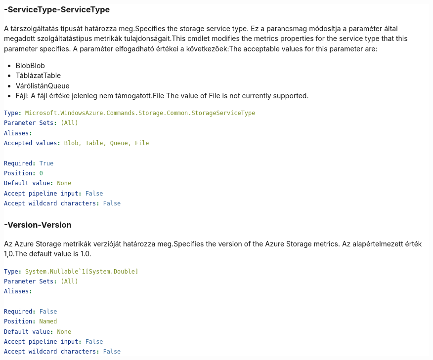 ### <span data-ttu-id="f0992-133">-ServiceType</span><span class="sxs-lookup"><span data-stu-id="f0992-133">-ServiceType</span></span>
<span data-ttu-id="f0992-134">A társzolgáltatás típusát határozza meg.</span><span class="sxs-lookup"><span data-stu-id="f0992-134">Specifies the storage service type.</span></span>
<span data-ttu-id="f0992-135">Ez a parancsmag módosítja a paraméter által megadott szolgáltatástípus metrikák tulajdonságait.</span><span class="sxs-lookup"><span data-stu-id="f0992-135">This cmdlet modifies the metrics properties for the service type that this parameter specifies.</span></span>
<span data-ttu-id="f0992-136">A paraméter elfogadható értékei a következőek:</span><span class="sxs-lookup"><span data-stu-id="f0992-136">The acceptable values for this parameter are:</span></span>
- <span data-ttu-id="f0992-137">Blob</span><span class="sxs-lookup"><span data-stu-id="f0992-137">Blob</span></span> 
- <span data-ttu-id="f0992-138">Táblázat</span><span class="sxs-lookup"><span data-stu-id="f0992-138">Table</span></span>
- <span data-ttu-id="f0992-139">Várólistán</span><span class="sxs-lookup"><span data-stu-id="f0992-139">Queue</span></span>
- <span data-ttu-id="f0992-140">Fájl: A fájl értéke jelenleg nem támogatott.</span><span class="sxs-lookup"><span data-stu-id="f0992-140">File The value of File is not currently supported.</span></span>

```yaml
Type: Microsoft.WindowsAzure.Commands.Storage.Common.StorageServiceType
Parameter Sets: (All)
Aliases:
Accepted values: Blob, Table, Queue, File

Required: True
Position: 0
Default value: None
Accept pipeline input: False
Accept wildcard characters: False
```

### <span data-ttu-id="f0992-141">-Version</span><span class="sxs-lookup"><span data-stu-id="f0992-141">-Version</span></span>
<span data-ttu-id="f0992-142">Az Azure Storage metrikák verzióját határozza meg.</span><span class="sxs-lookup"><span data-stu-id="f0992-142">Specifies the version of the Azure Storage metrics.</span></span>
<span data-ttu-id="f0992-143">Az alapértelmezett érték 1,0.</span><span class="sxs-lookup"><span data-stu-id="f0992-143">The default value is 1.0.</span></span>

```yaml
Type: System.Nullable`1[System.Double]
Parameter Sets: (All)
Aliases:

Required: False
Position: Named
Default value: None
Accept pipeline input: False
Accept wildcard characters: False
```
